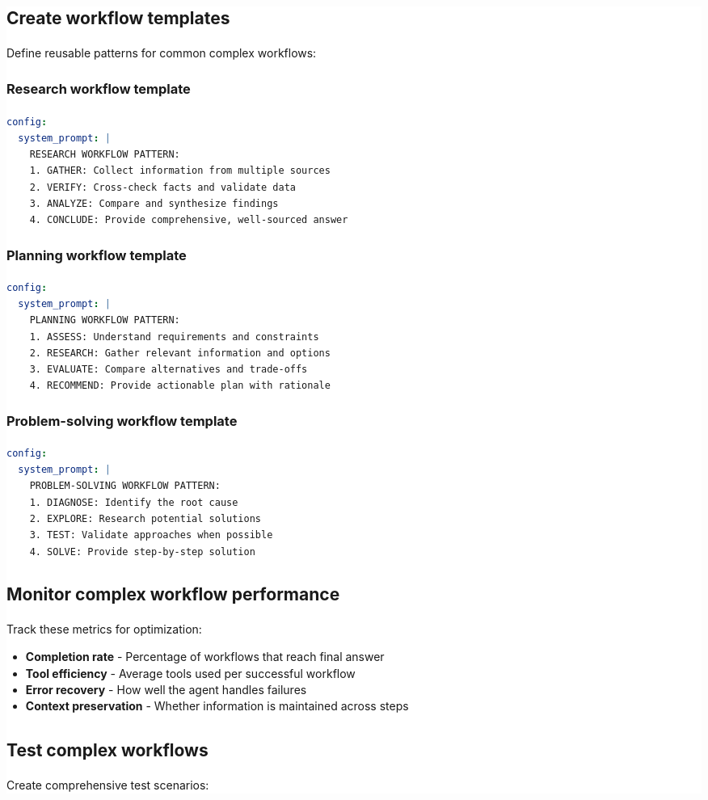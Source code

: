 ## Create workflow templates

Define reusable patterns for common complex workflows:

### Research workflow template

```yaml
config:
  system_prompt: |
    RESEARCH WORKFLOW PATTERN:
    1. GATHER: Collect information from multiple sources
    2. VERIFY: Cross-check facts and validate data
    3. ANALYZE: Compare and synthesize findings
    4. CONCLUDE: Provide comprehensive, well-sourced answer
```

### Planning workflow template

```yaml
config:
  system_prompt: |
    PLANNING WORKFLOW PATTERN:
    1. ASSESS: Understand requirements and constraints
    2. RESEARCH: Gather relevant information and options
    3. EVALUATE: Compare alternatives and trade-offs
    4. RECOMMEND: Provide actionable plan with rationale
```

### Problem-solving workflow template

```yaml
config:
  system_prompt: |
    PROBLEM-SOLVING WORKFLOW PATTERN:
    1. DIAGNOSE: Identify the root cause
    2. EXPLORE: Research potential solutions
    3. TEST: Validate approaches when possible
    4. SOLVE: Provide step-by-step solution
```

## Monitor complex workflow performance

Track these metrics for optimization:

- **Completion rate** - Percentage of workflows that reach final answer
- **Tool efficiency** - Average tools used per successful workflow
- **Error recovery** - How well the agent handles failures
- **Context preservation** - Whether information is maintained across steps

## Test complex workflows

Create comprehensive test scenarios:
